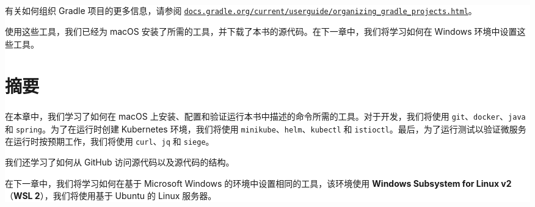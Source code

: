 有关如何组织 Gradle 项目的更多信息，请参阅 [`docs.gradle.org/current/userguide/organizing_gradle_projects.html`](https://docs.gradle.org/current/userguide/organizing_gradle_projects.html)。

使用这些工具，我们已经为 macOS 安装了所需的工具，并下载了本书的源代码。在下一章中，我们将学习如何在 Windows 环境中设置这些工具。

# 摘要

在本章中，我们学习了如何在 macOS 上安装、配置和验证运行本书中描述的命令所需的工具。对于开发，我们将使用 `git`、`docker`、`java` 和 `spring`。为了在运行时创建 Kubernetes 环境，我们将使用 `minikube`、`helm`、`kubectl` 和 `istioctl`。最后，为了运行测试以验证微服务在运行时按预期工作，我们将使用 `curl`、`jq` 和 `siege`。

我们还学习了如何从 GitHub 访问源代码以及源代码的结构。

在下一章中，我们将学习如何在基于 Microsoft Windows 的环境中设置相同的工具，该环境使用 **Windows Subsystem for Linux v2**（**WSL 2**），我们将使用基于 Ubuntu 的 Linux 服务器。
